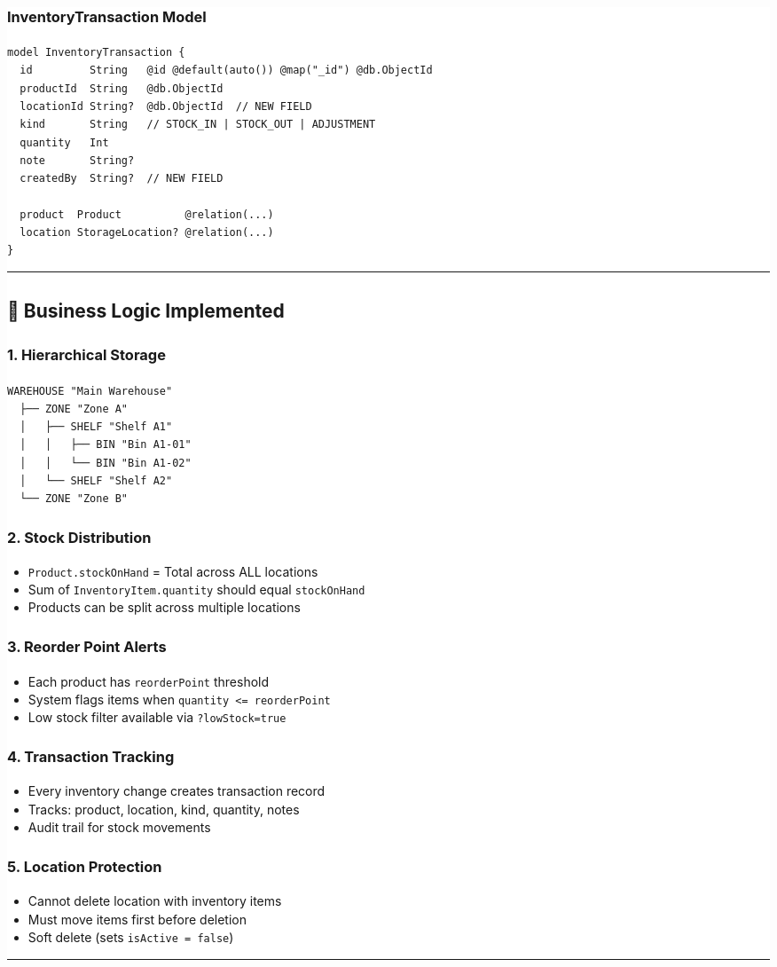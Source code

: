 ### InventoryTransaction Model
```prisma
model InventoryTransaction {
  id         String   @id @default(auto()) @map("_id") @db.ObjectId
  productId  String   @db.ObjectId
  locationId String?  @db.ObjectId  // NEW FIELD
  kind       String   // STOCK_IN | STOCK_OUT | ADJUSTMENT
  quantity   Int
  note       String?
  createdBy  String?  // NEW FIELD
  
  product  Product          @relation(...)
  location StorageLocation? @relation(...)
}
```

---

## 🎯 Business Logic Implemented

### 1. Hierarchical Storage
```
WAREHOUSE "Main Warehouse"
  ├── ZONE "Zone A"
  │   ├── SHELF "Shelf A1"
  │   │   ├── BIN "Bin A1-01"
  │   │   └── BIN "Bin A1-02"
  │   └── SHELF "Shelf A2"
  └── ZONE "Zone B"
```

### 2. Stock Distribution
- `Product.stockOnHand` = Total across ALL locations
- Sum of `InventoryItem.quantity` should equal `stockOnHand`
- Products can be split across multiple locations

### 3. Reorder Point Alerts
- Each product has `reorderPoint` threshold
- System flags items when `quantity <= reorderPoint`
- Low stock filter available via `?lowStock=true`

### 4. Transaction Tracking
- Every inventory change creates transaction record
- Tracks: product, location, kind, quantity, notes
- Audit trail for stock movements

### 5. Location Protection
- Cannot delete location with inventory items
- Must move items first before deletion
- Soft delete (sets `isActive = false`)

---